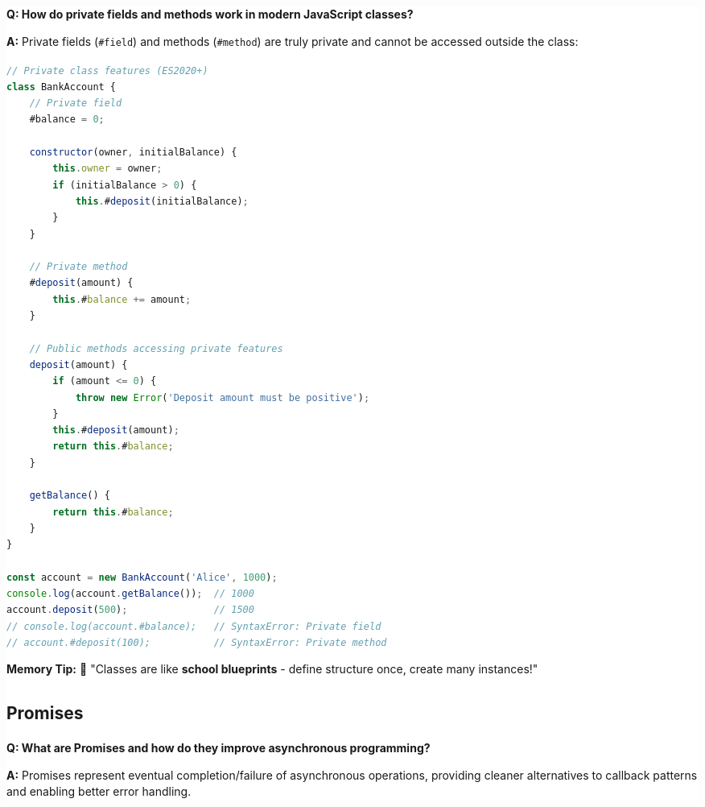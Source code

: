 **Q: How do private fields and methods work in modern JavaScript classes?**

**A:** Private fields (`#field`) and methods (`#method`) are truly private and cannot be accessed outside the class:

```javascript
// Private class features (ES2020+)
class BankAccount {
    // Private field
    #balance = 0;
    
    constructor(owner, initialBalance) {
        this.owner = owner;
        if (initialBalance > 0) {
            this.#deposit(initialBalance);
        }
    }
    
    // Private method
    #deposit(amount) {
        this.#balance += amount;
    }
    
    // Public methods accessing private features
    deposit(amount) {
        if (amount <= 0) {
            throw new Error('Deposit amount must be positive');
        }
        this.#deposit(amount);
        return this.#balance;
    }
    
    getBalance() {
        return this.#balance;
    }
}

const account = new BankAccount('Alice', 1000);
console.log(account.getBalance());  // 1000
account.deposit(500);               // 1500
// console.log(account.#balance);   // SyntaxError: Private field
// account.#deposit(100);           // SyntaxError: Private method
```

**Memory Tip:** 🏫 "Classes are like **school blueprints** - define structure once, create many instances!"

## Promises

**Q: What are Promises and how do they improve asynchronous programming?**

**A:** Promises represent eventual completion/failure of asynchronous operations, providing cleaner alternatives to callback patterns and enabling better error handling.
